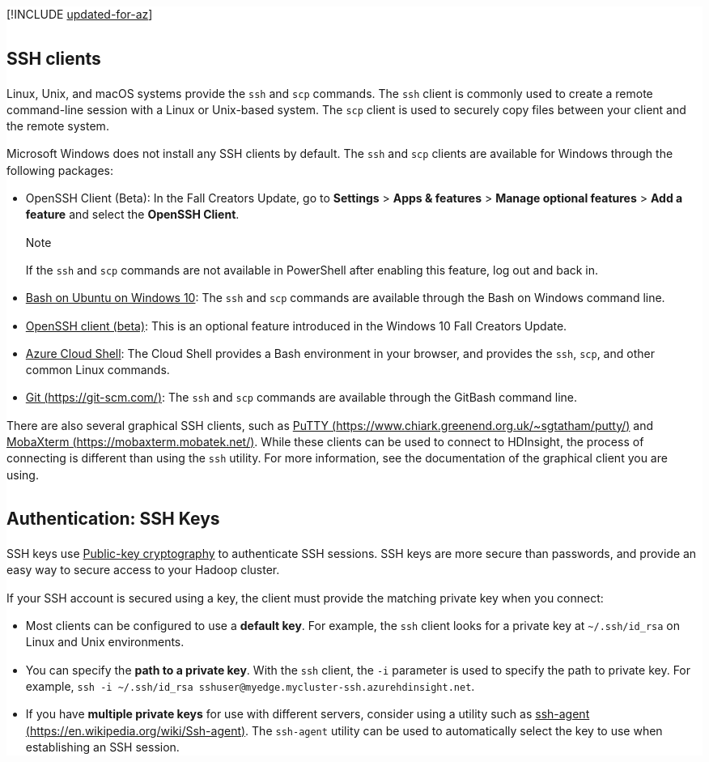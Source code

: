 [!INCLUDE [updated-for-az](../../includes/updated-for-az.md)]

## SSH clients

Linux, Unix, and macOS systems provide the `ssh` and `scp` commands. The `ssh` client is commonly used to create a remote command-line session with a Linux or Unix-based system. The `scp` client is used to securely copy files between your client and the remote system.

Microsoft Windows does not install any SSH clients by default. The `ssh` and `scp` clients are available for Windows through the following packages:

* OpenSSH Client (Beta): In the Fall Creators Update, go to __Settings__ > __Apps & features__ > __Manage optional features__ > __Add a feature__ and select the __OpenSSH Client__. 

    > [!NOTE]  
    > If the `ssh` and `scp` commands are not available in PowerShell after enabling this feature, log out and back in.

* [Bash on Ubuntu on Windows 10](https://msdn.microsoft.com/commandline/wsl/about): The `ssh` and `scp` commands are available through the Bash on Windows command line.

* [OpenSSH client (beta)](https://blogs.msdn.microsoft.com/powershell/2017/12/15/using-the-openssh-beta-in-windows-10-fall-creators-update-and-windows-server-1709/): This is an optional feature introduced in the Windows 10 Fall Creators Update.

* [Azure Cloud Shell](../cloud-shell/quickstart.md): The Cloud Shell provides a Bash environment in your browser, and provides the `ssh`, `scp`, and other common Linux commands.

* [Git (https://git-scm.com/)](https://git-scm.com/): The `ssh` and `scp` commands are available through the GitBash command line.

There are also several graphical SSH clients, such as [PuTTY (https://www.chiark.greenend.org.uk/~sgtatham/putty/)](https://www.chiark.greenend.org.uk/~sgtatham/putty/) and [MobaXterm (https://mobaxterm.mobatek.net/)](https://mobaxterm.mobatek.net/). While these clients can be used to connect to HDInsight, the process of connecting is different than using the `ssh` utility. For more information, see the documentation of the graphical client you are using.

## <a id="sshkey"></a>Authentication: SSH Keys

SSH keys use [Public-key cryptography](https://en.wikipedia.org/wiki/Public-key_cryptography) to authenticate SSH sessions. SSH keys are more secure than passwords, and provide an easy way to secure access to your Hadoop cluster.

If your SSH account is secured using a key, the client must provide the matching private key when you connect:

* Most clients can be configured to use a __default key__. For example, the `ssh` client looks for a private key at `~/.ssh/id_rsa` on Linux and Unix environments.

* You can specify the __path to a private key__. With the `ssh` client, the `-i` parameter is used to specify the path to private key. For example, `ssh -i ~/.ssh/id_rsa sshuser@myedge.mycluster-ssh.azurehdinsight.net`.

* If you have __multiple private keys__ for use with different servers, consider using a utility such as [ssh-agent (https://en.wikipedia.org/wiki/Ssh-agent)](https://en.wikipedia.org/wiki/Ssh-agent). The `ssh-agent` utility can be used to automatically select the key to use when establishing an SSH session.
